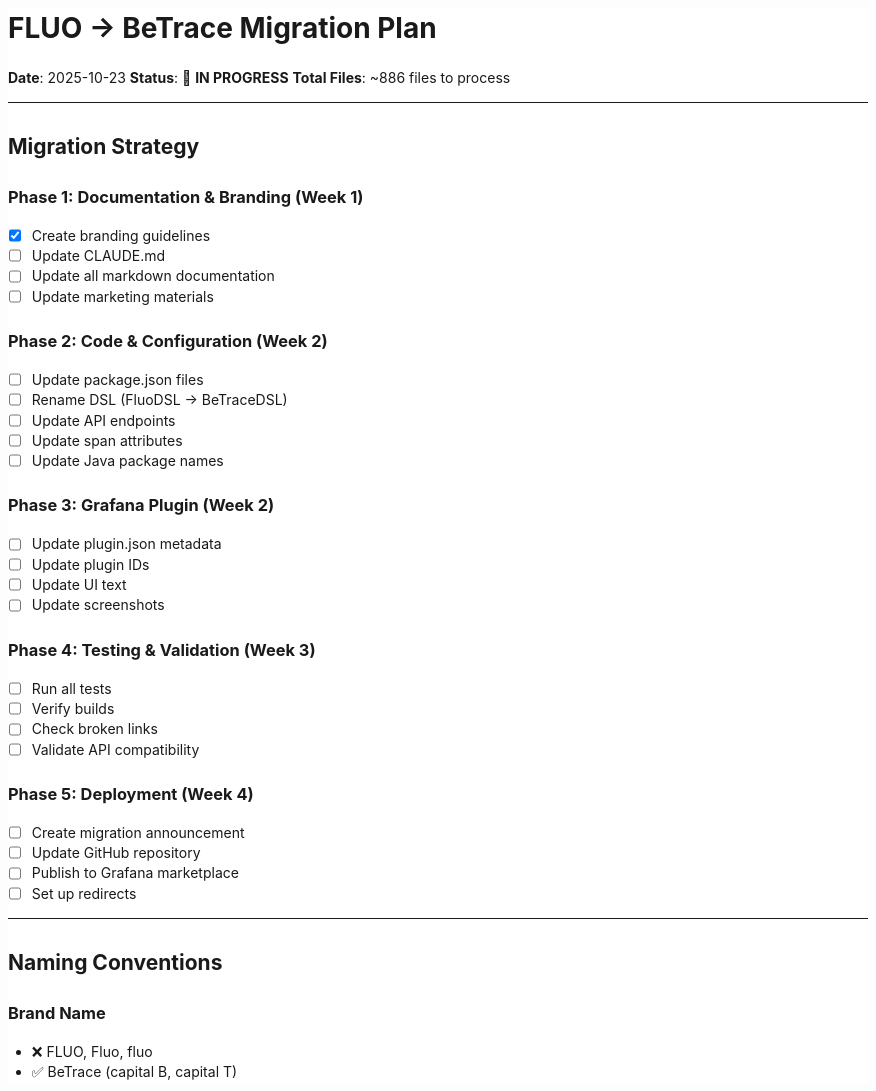 # FLUO → BeTrace Migration Plan

**Date**: 2025-10-23
**Status**: 🚧 **IN PROGRESS**
**Total Files**: ~886 files to process

---

## Migration Strategy

### Phase 1: Documentation & Branding (Week 1)
- [x] Create branding guidelines
- [ ] Update CLAUDE.md
- [ ] Update all markdown documentation
- [ ] Update marketing materials

### Phase 2: Code & Configuration (Week 2)
- [ ] Update package.json files
- [ ] Rename DSL (FluoDSL → BeTraceDSL)
- [ ] Update API endpoints
- [ ] Update span attributes
- [ ] Update Java package names

### Phase 3: Grafana Plugin (Week 2)
- [ ] Update plugin.json metadata
- [ ] Update plugin IDs
- [ ] Update UI text
- [ ] Update screenshots

### Phase 4: Testing & Validation (Week 3)
- [ ] Run all tests
- [ ] Verify builds
- [ ] Check broken links
- [ ] Validate API compatibility

### Phase 5: Deployment (Week 4)
- [ ] Create migration announcement
- [ ] Update GitHub repository
- [ ] Publish to Grafana marketplace
- [ ] Set up redirects

---

## Naming Conventions

### Brand Name
- ❌ FLUO, Fluo, fluo
- ✅ BeTrace (capital B, capital T)
